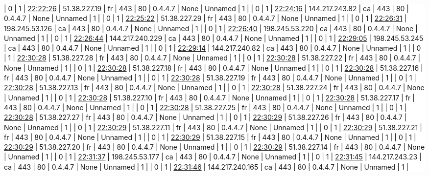 |    0 |     1 | [22:22:26](https://metrics.torproject.org/rs.html#details/1D8F815951757D67FB6628548622E2AF2F455C54) | 51.38.227.19    | fr   |   443 |     80 | 0.4.4.7   | None      | Unnamed    |             1 |
|    0 |     1 | [22:24:16](https://metrics.torproject.org/rs.html#details/00368E3D25D84F44E0D2044AD6E3AD68A7A75CB4) | 144.217.243.82  | ca   |   443 |     80 | 0.4.4.7   | None      | Unnamed    |             1 |
|    0 |     1 | [22:25:22](https://metrics.torproject.org/rs.html#details/0E5E83BAF20FF90481689B076A5B9B2125917F84) | 51.38.227.29    | fr   |   443 |     80 | 0.4.4.7   | None      | Unnamed    |             1 |
|    0 |     1 | [22:26:31](https://metrics.torproject.org/rs.html#details/33FD0F0138644C776E9238AA15807F90E671A87B) | 198.245.53.126  | ca   |   443 |     80 | 0.4.4.7   | None      | Unnamed    |             1 |
|    0 |     1 | [22:26:40](https://metrics.torproject.org/rs.html#details/2C7B060C371EFC712A432C7E183C21D736F59BFC) | 198.245.53.220  | ca   |   443 |     80 | 0.4.4.7   | None      | Unnamed    |             1 |
|    0 |     1 | [22:26:44](https://metrics.torproject.org/rs.html#details/334AF856A370A98AF8E86AB57C9854B4A594F249) | 144.217.240.229 | ca   |   443 |     80 | 0.4.4.7   | None      | Unnamed    |             1 |
|    0 |     1 | [22:29:05](https://metrics.torproject.org/rs.html#details/419E040A07E9A5A6C25501163A06963DD919F9FE) | 198.245.53.245  | ca   |   443 |     80 | 0.4.4.7   | None      | Unnamed    |             1 |
|    0 |     1 | [22:29:14](https://metrics.torproject.org/rs.html#details/1B8C7B4978C0245CD6D58646FE12C4AA874C2A85) | 144.217.240.82  | ca   |   443 |     80 | 0.4.4.7   | None      | Unnamed    |             1 |
|    0 |     1 | [22:30:28](https://metrics.torproject.org/rs.html#details/3D924AA1E9D5C6DC12DFCAB108E27FBEEBB22A47) | 51.38.227.28    | fr   |   443 |     80 | 0.4.4.7   | None      | Unnamed    |             1 |
|    0 |     1 | [22:30:28](https://metrics.torproject.org/rs.html#details/6D870164123BC1E917883835A1A74F62174ADC4D) | 51.38.227.22    | fr   |   443 |     80 | 0.4.4.7   | None      | Unnamed    |             1 |
|    0 |     1 | [22:30:28](https://metrics.torproject.org/rs.html#details/776F318D19B21838FAC3050C248136C9B75967E2) | 51.38.227.18    | fr   |   443 |     80 | 0.4.4.7   | None      | Unnamed    |             1 |
|    0 |     1 | [22:30:28](https://metrics.torproject.org/rs.html#details/7CBF19048933CF37905FC54F6BBB3F3217C27534) | 51.38.227.16    | fr   |   443 |     80 | 0.4.4.7   | None      | Unnamed    |             1 |
|    0 |     1 | [22:30:28](https://metrics.torproject.org/rs.html#details/A69DACD9899946BD3AD5B25259EA5EBF716999B4) | 51.38.227.19    | fr   |   443 |     80 | 0.4.4.7   | None      | Unnamed    |             1 |
|    0 |     1 | [22:30:28](https://metrics.torproject.org/rs.html#details/BB7C8FE9C3FE81A3633783897DBA681DF6C42DBA) | 51.38.227.13    | fr   |   443 |     80 | 0.4.4.7   | None      | Unnamed    |             1 |
|    0 |     1 | [22:30:28](https://metrics.torproject.org/rs.html#details/DE82D5CD1152C96186D921B01FBC06D18DBE7D0D) | 51.38.227.24    | fr   |   443 |     80 | 0.4.4.7   | None      | Unnamed    |             1 |
|    0 |     1 | [22:30:28](https://metrics.torproject.org/rs.html#details/E57850B3AFD8F32F5D30D96303E5C9126049BA0B) | 51.38.227.10    | fr   |   443 |     80 | 0.4.4.7   | None      | Unnamed    |             1 |
|    0 |     1 | [22:30:28](https://metrics.torproject.org/rs.html#details/EBA676B2476C419688CD860EA917043B7BE4CCEF) | 51.38.227.17    | fr   |   443 |     80 | 0.4.4.7   | None      | Unnamed    |             1 |
|    0 |     1 | [22:30:28](https://metrics.torproject.org/rs.html#details/EC42802C6A46F01884C162AA79B25E0DE3A21FA2) | 51.38.227.25    | fr   |   443 |     80 | 0.4.4.7   | None      | Unnamed    |             1 |
|    0 |     1 | [22:30:28](https://metrics.torproject.org/rs.html#details/ED2DF1E1C7CD701E4B3B8A1CF784F33F6A937427) | 51.38.227.27    | fr   |   443 |     80 | 0.4.4.7   | None      | Unnamed    |             1 |
|    0 |     1 | [22:30:29](https://metrics.torproject.org/rs.html#details/4AAC1FEFF7F387B978B69B24F2FF9B813094B3CE) | 51.38.227.26    | fr   |   443 |     80 | 0.4.4.7   | None      | Unnamed    |             1 |
|    0 |     1 | [22:30:29](https://metrics.torproject.org/rs.html#details/7BA85B237332D8ACACA946802DB764312AAF2761) | 51.38.227.11    | fr   |   443 |     80 | 0.4.4.7   | None      | Unnamed    |             1 |
|    0 |     1 | [22:30:29](https://metrics.torproject.org/rs.html#details/D9BC41E8C4BA057F755DCAAB7A9A6444B9E4229E) | 51.38.227.21    | fr   |   443 |     80 | 0.4.4.7   | None      | Unnamed    |             1 |
|    0 |     1 | [22:30:29](https://metrics.torproject.org/rs.html#details/DD310D5097466A2BBD43903E0F454EFCEF7FF0F0) | 51.38.227.15    | fr   |   443 |     80 | 0.4.4.7   | None      | Unnamed    |             1 |
|    0 |     1 | [22:30:29](https://metrics.torproject.org/rs.html#details/E14551B358CCE3D93121E15D36FBB8D12C79C589) | 51.38.227.20    | fr   |   443 |     80 | 0.4.4.7   | None      | Unnamed    |             1 |
|    0 |     1 | [22:30:29](https://metrics.torproject.org/rs.html#details/F71F09481B8E7EA07538AE52EC11067AB311E673) | 51.38.227.14    | fr   |   443 |     80 | 0.4.4.7   | None      | Unnamed    |             1 |
|    0 |     1 | [22:31:37](https://metrics.torproject.org/rs.html#details/041B3A0FAB46E743761E8516E23C9C1DDFD94EE4) | 198.245.53.177  | ca   |   443 |     80 | 0.4.4.7   | None      | Unnamed    |             1 |
|    0 |     1 | [22:31:45](https://metrics.torproject.org/rs.html#details/137DC429598506D00C1702556899EDD6449C56C9) | 144.217.243.23  | ca   |   443 |     80 | 0.4.4.7   | None      | Unnamed    |             1 |
|    0 |     1 | [22:31:46](https://metrics.torproject.org/rs.html#details/10BD5D49ECE4F3BA9C05947212DFEB1A36C37BF0) | 144.217.240.165 | ca   |   443 |     80 | 0.4.4.7   | None      | Unnamed    |             1 |